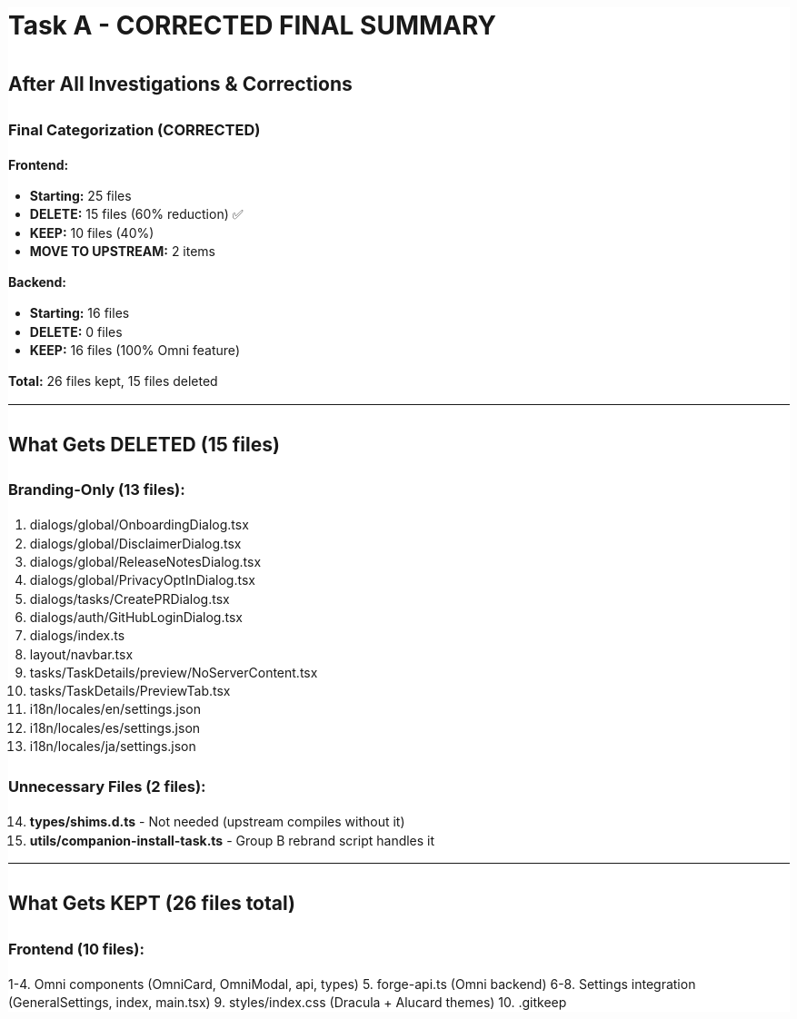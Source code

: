 # Task A - CORRECTED FINAL SUMMARY

## After All Investigations & Corrections

### Final Categorization (CORRECTED)

**Frontend:**
- **Starting:** 25 files
- **DELETE:** 15 files (60% reduction) ✅
- **KEEP:** 10 files (40%)
- **MOVE TO UPSTREAM:** 2 items

**Backend:**
- **Starting:** 16 files
- **DELETE:** 0 files
- **KEEP:** 16 files (100% Omni feature)

**Total:** 26 files kept, 15 files deleted

---

## What Gets DELETED (15 files)

### Branding-Only (13 files):
1. dialogs/global/OnboardingDialog.tsx
2. dialogs/global/DisclaimerDialog.tsx
3. dialogs/global/ReleaseNotesDialog.tsx
4. dialogs/global/PrivacyOptInDialog.tsx
5. dialogs/tasks/CreatePRDialog.tsx
6. dialogs/auth/GitHubLoginDialog.tsx
7. dialogs/index.ts
8. layout/navbar.tsx
9. tasks/TaskDetails/preview/NoServerContent.tsx
10. tasks/TaskDetails/PreviewTab.tsx
11. i18n/locales/en/settings.json
12. i18n/locales/es/settings.json
13. i18n/locales/ja/settings.json

### Unnecessary Files (2 files):
14. **types/shims.d.ts** - Not needed (upstream compiles without it)
15. **utils/companion-install-task.ts** - Group B rebrand script handles it

---

## What Gets KEPT (26 files total)

### Frontend (10 files):
1-4. Omni components (OmniCard, OmniModal, api, types)
5. forge-api.ts (Omni backend)
6-8. Settings integration (GeneralSettings, index, main.tsx)
9. styles/index.css (Dracula + Alucard themes)
10. .gitkeep
